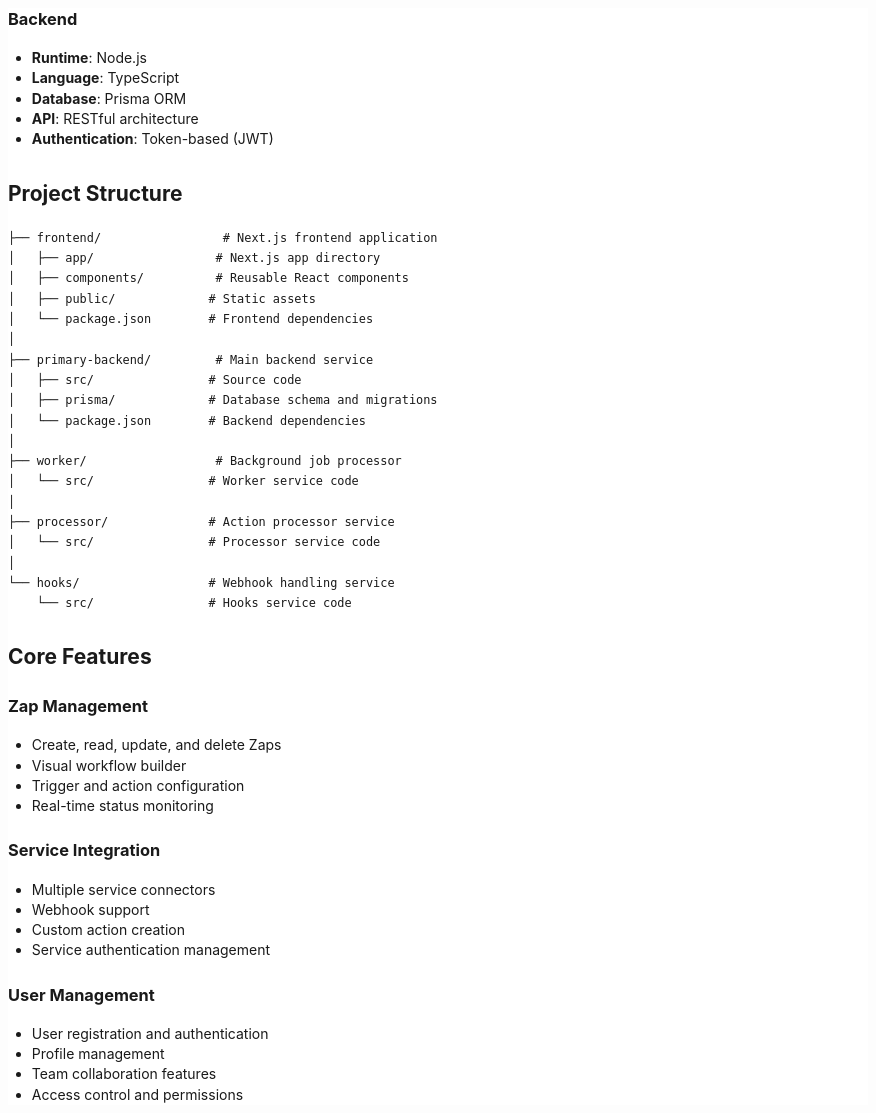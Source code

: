 ### Backend
- **Runtime**: Node.js
- **Language**: TypeScript
- **Database**: Prisma ORM
- **API**: RESTful architecture
- **Authentication**: Token-based (JWT)

## Project Structure

```
├── frontend/                 # Next.js frontend application
│   ├── app/                 # Next.js app directory
│   ├── components/          # Reusable React components
│   ├── public/             # Static assets
│   └── package.json        # Frontend dependencies
│
├── primary-backend/         # Main backend service
│   ├── src/                # Source code
│   ├── prisma/             # Database schema and migrations
│   └── package.json        # Backend dependencies
│
├── worker/                  # Background job processor
│   └── src/                # Worker service code
│
├── processor/              # Action processor service
│   └── src/                # Processor service code
│
└── hooks/                  # Webhook handling service
    └── src/                # Hooks service code
```

## Core Features

### Zap Management
- Create, read, update, and delete Zaps
- Visual workflow builder
- Trigger and action configuration
- Real-time status monitoring

### Service Integration
- Multiple service connectors
- Webhook support
- Custom action creation
- Service authentication management

### User Management
- User registration and authentication
- Profile management
- Team collaboration features
- Access control and permissions
